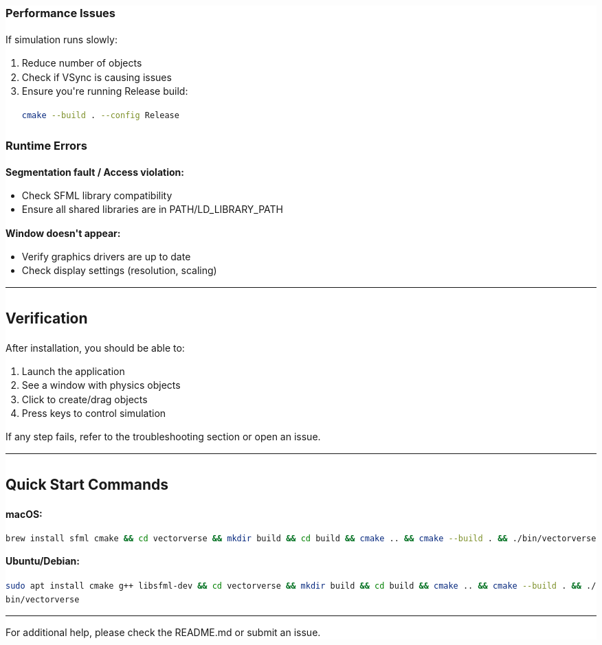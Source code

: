 ### Performance Issues

If simulation runs slowly:
1. Reduce number of objects
2. Check if VSync is causing issues
3. Ensure you're running Release build:
   ```bash
   cmake --build . --config Release
   ```

### Runtime Errors

**Segmentation fault / Access violation:**
- Check SFML library compatibility
- Ensure all shared libraries are in PATH/LD_LIBRARY_PATH

**Window doesn't appear:**
- Verify graphics drivers are up to date
- Check display settings (resolution, scaling)

---

## Verification

After installation, you should be able to:
1. Launch the application
2. See a window with physics objects
3. Click to create/drag objects
4. Press keys to control simulation

If any step fails, refer to the troubleshooting section or open an issue.

---

## Quick Start Commands

**macOS:**
```bash
brew install sfml cmake && cd vectorverse && mkdir build && cd build && cmake .. && cmake --build . && ./bin/vectorverse
```

**Ubuntu/Debian:**
```bash
sudo apt install cmake g++ libsfml-dev && cd vectorverse && mkdir build && cd build && cmake .. && cmake --build . && ./bin/vectorverse
```

---

For additional help, please check the README.md or submit an issue.
